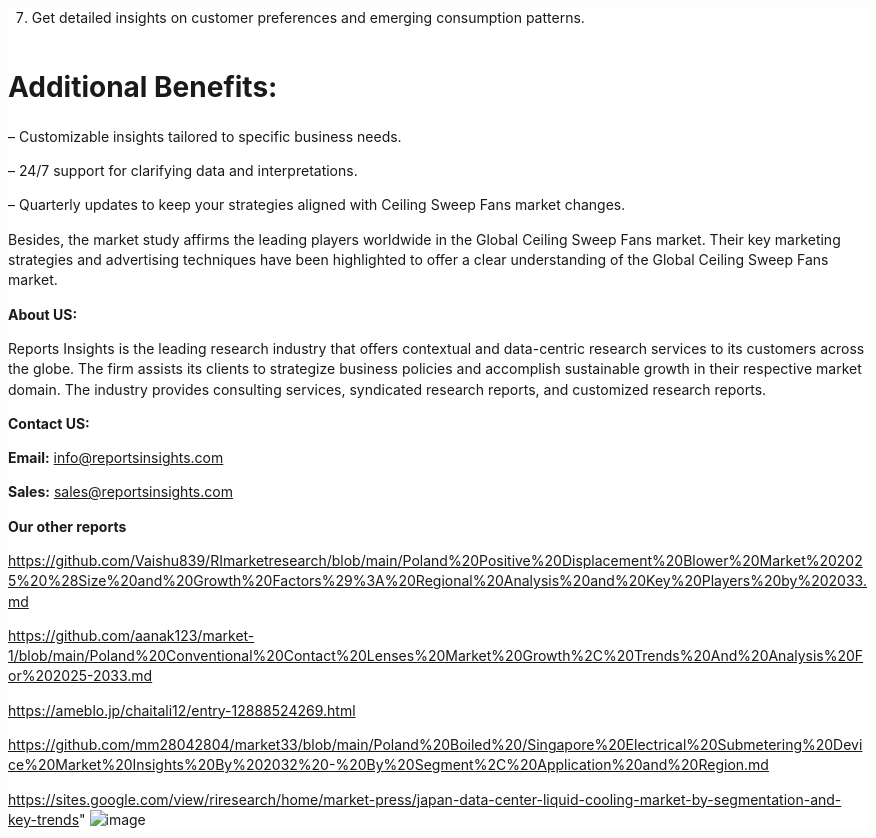 7. Get detailed insights on customer preferences and emerging consumption patterns.

# <strong>Additional Benefits:</strong>

– Customizable insights tailored to specific business needs.

– 24/7 support for clarifying data and interpretations.

– Quarterly updates to keep your strategies aligned with Ceiling Sweep Fans market changes.

Besides, the market study affirms the leading players worldwide in the Global Ceiling Sweep Fans market. Their key marketing strategies and advertising techniques have been highlighted to offer a clear understanding of the Global Ceiling Sweep Fans market.

<strong><strong>About US</strong>:</strong>

Reports Insights is the leading research industry that offers contextual and data-centric research services to its customers across the globe. The firm assists its clients to strategize business policies and accomplish sustainable growth in their respective market domain. The industry provides consulting services, syndicated research reports, and customized research reports.

<strong>Contact US:</strong>

<p class=><b>Email:</b> <a href=mailto:info@reportsinsights.com>info@reportsinsights.com</a></p>
<p class=><b>Sales:</b> <a href=mailto:sales@reportsinsights.com>sales@reportsinsights.com</a></p>

<strong>Our other reports</strong>

<a href=https://github.com/Vaishu839/RImarketresearch/blob/main/Poland%20Positive%20Displacement%20Blower%20Market%202025%20%28Size%20and%20Growth%20Factors%29%3A%20Regional%20Analysis%20and%20Key%20Players%20by%202033.md>https://github.com/Vaishu839/RImarketresearch/blob/main/Poland%20Positive%20Displacement%20Blower%20Market%202025%20%28Size%20and%20Growth%20Factors%29%3A%20Regional%20Analysis%20and%20Key%20Players%20by%202033.md</a>

<a href=https://github.com/aanak123/market-1/blob/main/Poland%20Conventional%20Contact%20Lenses%20Market%20Growth%2C%20Trends%20And%20Analysis%20For%202025-2033.md>https://github.com/aanak123/market-1/blob/main/Poland%20Conventional%20Contact%20Lenses%20Market%20Growth%2C%20Trends%20And%20Analysis%20For%202025-2033.md</a>

<a href=https://ameblo.jp/chaitali12/entry-12888524269.html>https://ameblo.jp/chaitali12/entry-12888524269.html</a>

<a href=https://github.com/mm28042804/market33/blob/main/Poland%20Boiled%20/Singapore%20Electrical%20Submetering%20Device%20Market%20Insights%20By%202032%20-%20By%20Segment%2C%20Application%20and%20Region.md>https://github.com/mm28042804/market33/blob/main/Poland%20Boiled%20/Singapore%20Electrical%20Submetering%20Device%20Market%20Insights%20By%202032%20-%20By%20Segment%2C%20Application%20and%20Region.md</a>

<a href=https://sites.google.com/view/riresearch/home/market-press/japan-data-center-liquid-cooling-market-by-segmentation-and-key-trends>https://sites.google.com/view/riresearch/home/market-press/japan-data-center-liquid-cooling-market-by-segmentation-and-key-trends</a>"
![image](https://github.com/user-attachments/assets/f71cf427-6faf-43f7-8123-bf2c1c0e90ed)
